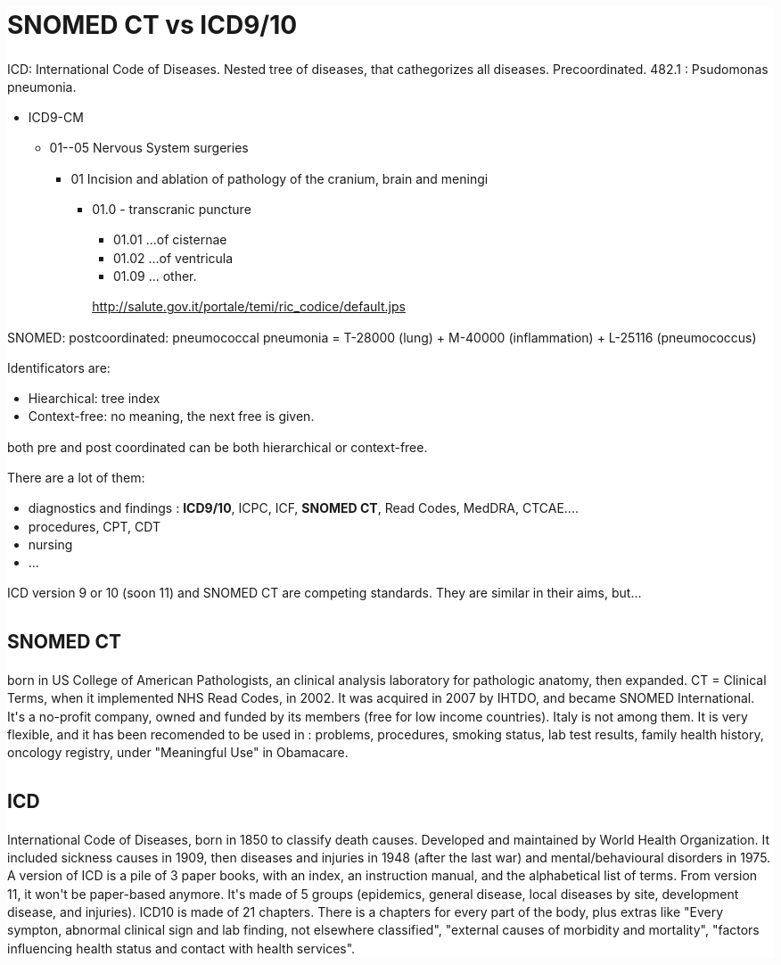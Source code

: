 # SNOMED CT vs ICD9/10

ICD: International Code of Diseases. Nested tree of diseases, that cathegorizes all diseases. Precoordinated.  482.1 : Psudomonas pneumonia.

* ICD9-CM

  * 01--05 Nervous System surgeries

    * 01 Incision and ablation of pathology of the cranium, brain and meningi

      * 01.0 - transcranic puncture

        * 01.01 ...of cisternae
        * 01.02 ...of ventricula
        * 01.09 ... other.

        http://salute.gov.it/portale/temi/ric_codice/default.jps

SNOMED: postcoordinated: pneumococcal pneumonia = T-28000 (lung) + M-40000 (inflammation) + L-25116 (pneumococcus)

Identificators are:

* Hiearchical: tree index
* Context-free: no meaning, the next free is given.

both pre and post coordinated can be both hierarchical or context-free.

There are a lot of them:

* diagnostics and findings : **ICD9/10**, ICPC, ICF, **SNOMED CT**, Read Codes, MedDRA, CTCAE....
* procedures, CPT, CDT
* nursing
* ...

ICD version 9 or 10 (soon 11) and SNOMED CT are competing standards. They are similar in their aims, but...

## SNOMED CT

born in US College of American Pathologists, an clinical analysis laboratory for pathologic anatomy, then expanded. CT = Clinical Terms, when it implemented NHS Read Codes, in 2002. It was acquired in 2007 by IHTDO, and became SNOMED International. It's a no-profit company, owned and funded by its members (free for low income countries). Italy is not among them. It is very flexible, and it has been recomended to be used in : problems, procedures, smoking status, lab test results, family health history, oncology registry, under "Meaningful Use" in Obamacare.

## ICD

International Code of Diseases, born in 1850 to classify death causes. Developed and maintained by World Health Organization. It included sickness causes in 1909, then diseases and injuries in 1948 (after the last war) and mental/behavioural disorders in 1975. A version of ICD is a pile of 3 paper books, with an index, an instruction manual, and the alphabetical list of terms. From version 11, it won't be paper-based anymore. It's made of 5 groups (epidemics, general disease, local diseases by site, development disease, and injuries). ICD10 is made of 21 chapters. There is a chapters for every part of the body, plus extras like "Every sympton, abnormal clinical sign and lab finding, not elsewhere classified", "external causes of morbidity and mortality", "factors influencing health status and contact with health services".
